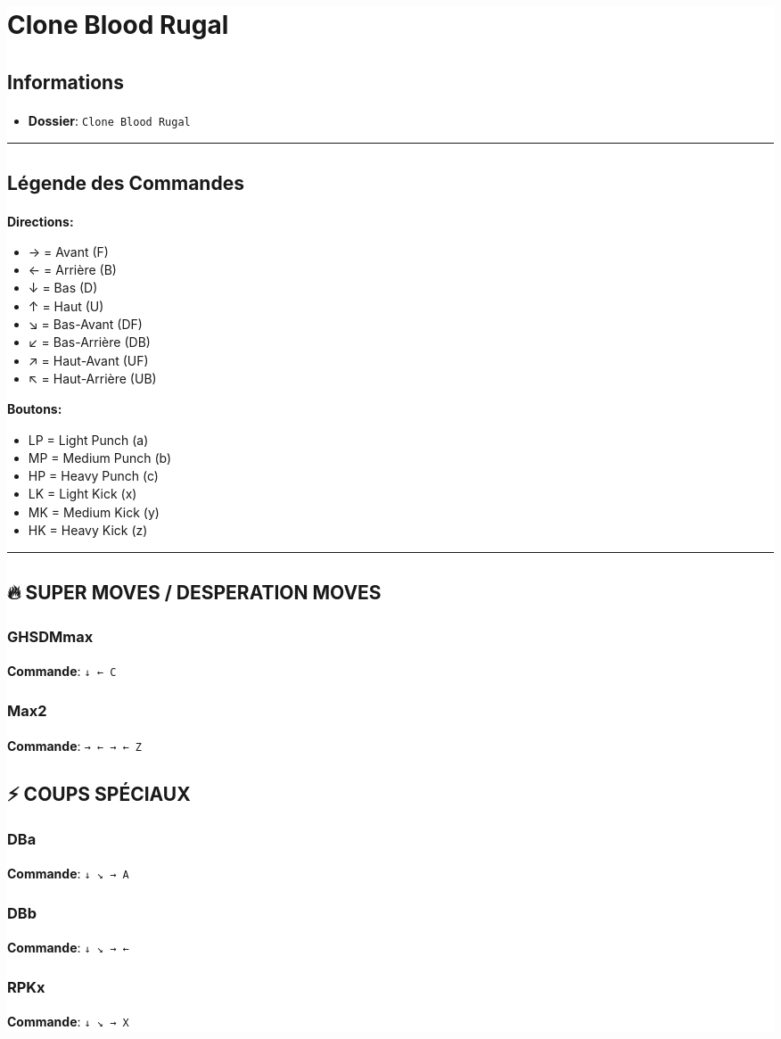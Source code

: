 # Clone Blood Rugal

## Informations
- **Dossier**: `Clone Blood Rugal`

---

## Légende des Commandes

**Directions:**
- → = Avant (F)
- ← = Arrière (B)
- ↓ = Bas (D)
- ↑ = Haut (U)
- ↘ = Bas-Avant (DF)
- ↙ = Bas-Arrière (DB)
- ↗ = Haut-Avant (UF)
- ↖ = Haut-Arrière (UB)

**Boutons:**
- LP = Light Punch (a)
- MP = Medium Punch (b)
- HP = Heavy Punch (c)
- LK = Light Kick (x)
- MK = Medium Kick (y)
- HK = Heavy Kick (z)

---

## 🔥 SUPER MOVES / DESPERATION MOVES

### GHSDMmax
**Commande**: `↓ ← C`

### Max2
**Commande**: `→ ← → ← Z`


## ⚡ COUPS SPÉCIAUX

### DBa
**Commande**: `↓ ↘ → A`

### DBb
**Commande**: `↓ ↘ → ←`

### RPKx
**Commande**: `↓ ↘ → X`
